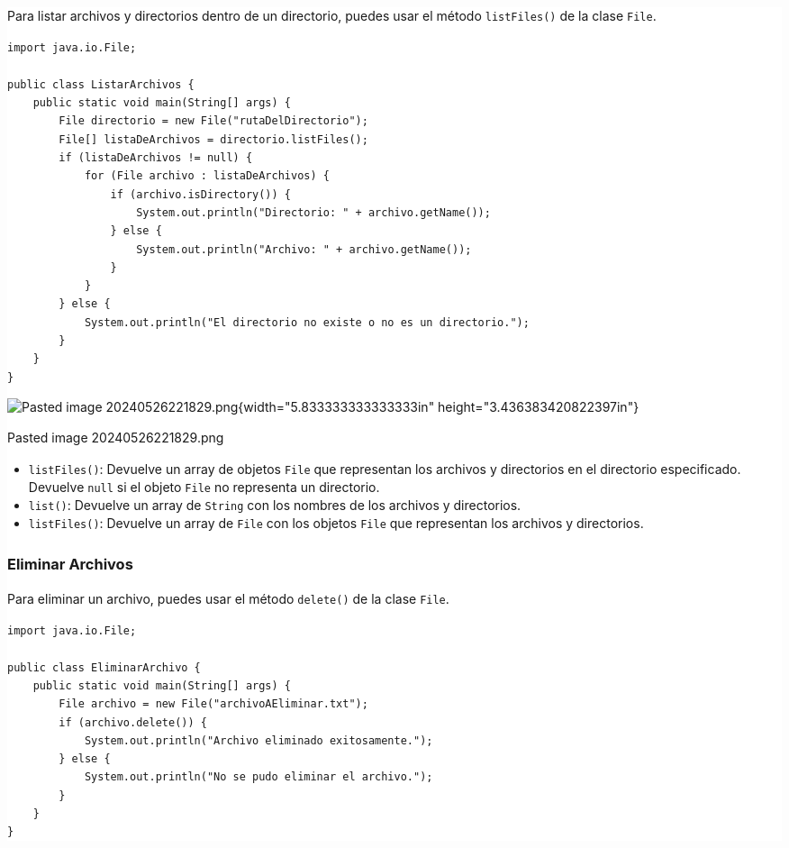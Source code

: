 Para listar archivos y directorios dentro de un directorio, puedes usar
el método `listFiles()` de la clase `File`.

    import java.io.File;

    public class ListarArchivos {
        public static void main(String[] args) {
            File directorio = new File("rutaDelDirectorio");
            File[] listaDeArchivos = directorio.listFiles();
            if (listaDeArchivos != null) {
                for (File archivo : listaDeArchivos) {
                    if (archivo.isDirectory()) {
                        System.out.println("Directorio: " + archivo.getName());
                    } else {
                        System.out.println("Archivo: " + archivo.getName());
                    }
                }
            } else {
                System.out.println("El directorio no existe o no es un directorio.");
            }
        }
    }

![Pasted image
20240526221829.png](./media/media/rId175.png "wikilink"){width="5.833333333333333in"
height="3.436383420822397in"}

Pasted image 20240526221829.png

-   `listFiles()`: Devuelve un array de objetos `File` que representan
    los archivos y directorios en el directorio especificado. Devuelve
    `null` si el objeto `File` no representa un directorio.
-   `list()`: Devuelve un array de `String` con los nombres de los
    archivos y directorios.
-   `listFiles()`: Devuelve un array de `File` con los objetos `File`
    que representan los archivos y directorios.

### Eliminar Archivos

Para eliminar un archivo, puedes usar el método `delete()` de la clase
`File`.

    import java.io.File;

    public class EliminarArchivo {
        public static void main(String[] args) {
            File archivo = new File("archivoAEliminar.txt");
            if (archivo.delete()) {
                System.out.println("Archivo eliminado exitosamente.");
            } else {
                System.out.println("No se pudo eliminar el archivo.");
            }
        }
    }
